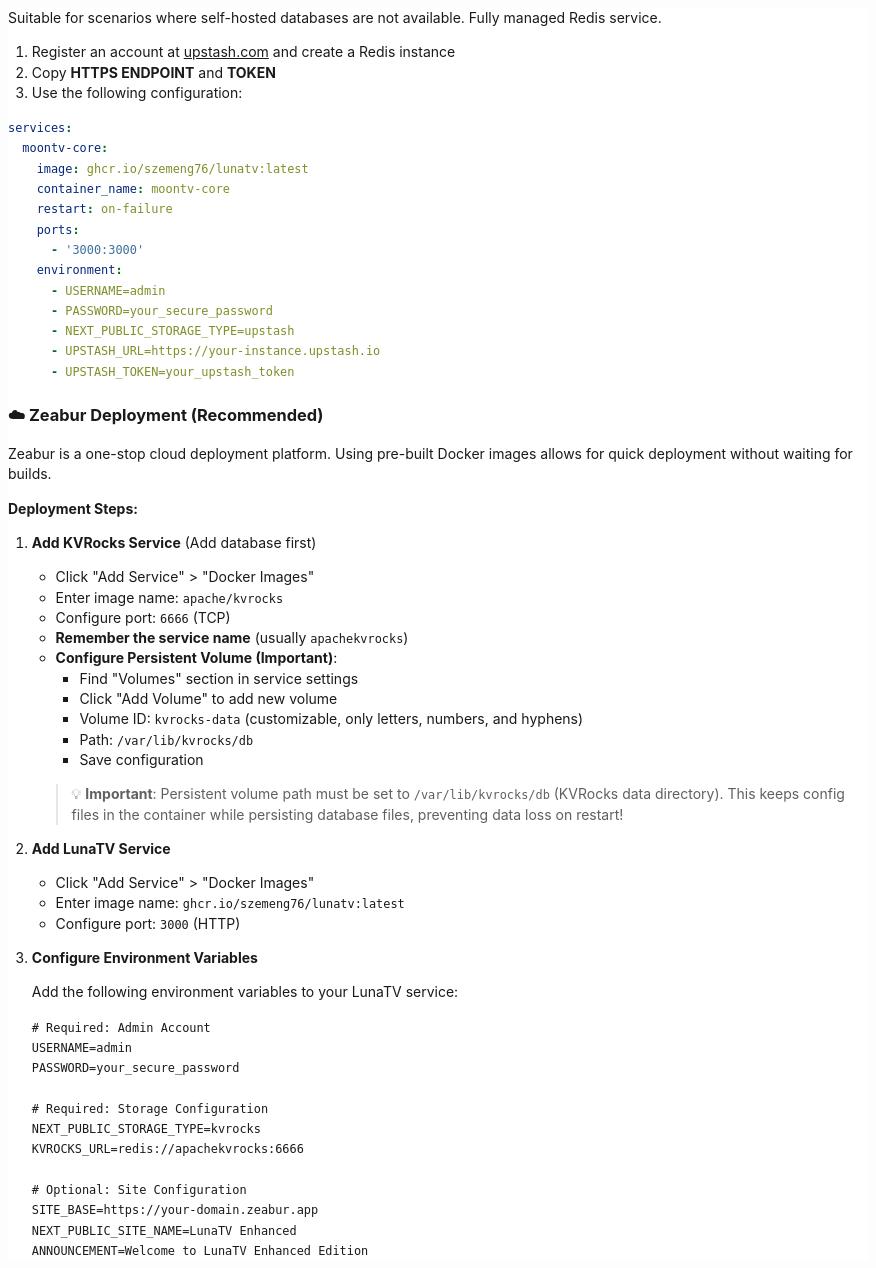 Suitable for scenarios where self-hosted databases are not available. Fully managed Redis service.

1. Register an account at [upstash.com](https://upstash.com/) and create a Redis instance
2. Copy **HTTPS ENDPOINT** and **TOKEN**
3. Use the following configuration:

```yml
services:
  moontv-core:
    image: ghcr.io/szemeng76/lunatv:latest
    container_name: moontv-core
    restart: on-failure
    ports:
      - '3000:3000'
    environment:
      - USERNAME=admin
      - PASSWORD=your_secure_password
      - NEXT_PUBLIC_STORAGE_TYPE=upstash
      - UPSTASH_URL=https://your-instance.upstash.io
      - UPSTASH_TOKEN=your_upstash_token
```

### ☁️ Zeabur Deployment (Recommended)

Zeabur is a one-stop cloud deployment platform. Using pre-built Docker images allows for quick deployment without waiting for builds.

**Deployment Steps:**

1. **Add KVRocks Service** (Add database first)
   - Click "Add Service" > "Docker Images"
   - Enter image name: `apache/kvrocks`
   - Configure port: `6666` (TCP)
   - **Remember the service name** (usually `apachekvrocks`)
   - **Configure Persistent Volume (Important)**:
     * Find "Volumes" section in service settings
     * Click "Add Volume" to add new volume
     * Volume ID: `kvrocks-data` (customizable, only letters, numbers, and hyphens)
     * Path: `/var/lib/kvrocks/db`
     * Save configuration

   > 💡 **Important**: Persistent volume path must be set to `/var/lib/kvrocks/db` (KVRocks data directory). This keeps config files in the container while persisting database files, preventing data loss on restart!

2. **Add LunaTV Service**
   - Click "Add Service" > "Docker Images"
   - Enter image name: `ghcr.io/szemeng76/lunatv:latest`
   - Configure port: `3000` (HTTP)

3. **Configure Environment Variables**

   Add the following environment variables to your LunaTV service:

   ```env
   # Required: Admin Account
   USERNAME=admin
   PASSWORD=your_secure_password

   # Required: Storage Configuration
   NEXT_PUBLIC_STORAGE_TYPE=kvrocks
   KVROCKS_URL=redis://apachekvrocks:6666

   # Optional: Site Configuration
   SITE_BASE=https://your-domain.zeabur.app
   NEXT_PUBLIC_SITE_NAME=LunaTV Enhanced
   ANNOUNCEMENT=Welcome to LunaTV Enhanced Edition

   ```